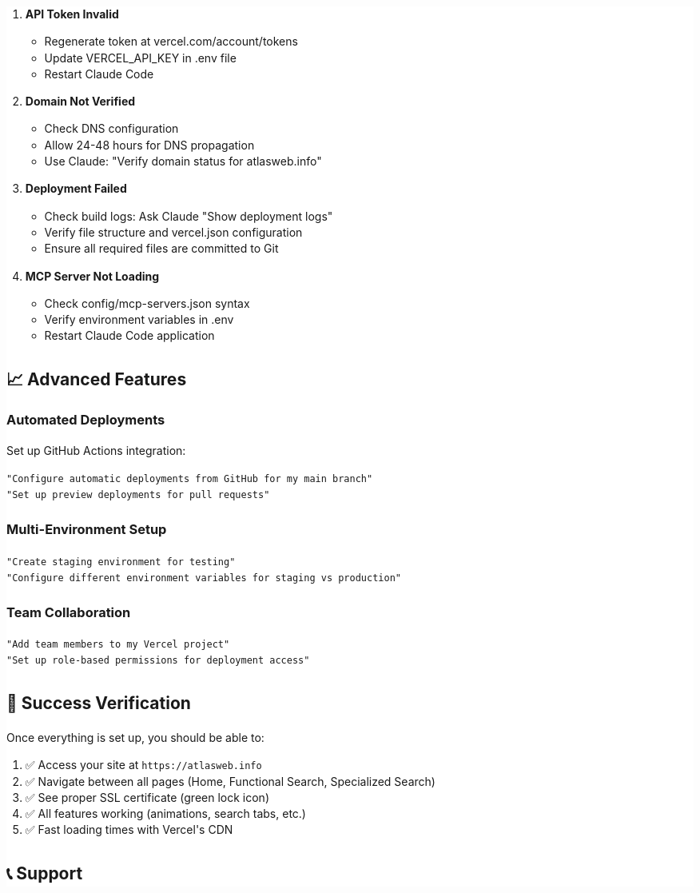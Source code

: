 1. **API Token Invalid**
   - Regenerate token at vercel.com/account/tokens
   - Update VERCEL_API_KEY in .env file
   - Restart Claude Code

2. **Domain Not Verified**
   - Check DNS configuration
   - Allow 24-48 hours for DNS propagation
   - Use Claude: "Verify domain status for atlasweb.info"

3. **Deployment Failed**
   - Check build logs: Ask Claude "Show deployment logs"
   - Verify file structure and vercel.json configuration
   - Ensure all required files are committed to Git

4. **MCP Server Not Loading**
   - Check config/mcp-servers.json syntax
   - Verify environment variables in .env
   - Restart Claude Code application

## 📈 Advanced Features

### **Automated Deployments**
Set up GitHub Actions integration:
```
"Configure automatic deployments from GitHub for my main branch"
"Set up preview deployments for pull requests"
```

### **Multi-Environment Setup**
```
"Create staging environment for testing"
"Configure different environment variables for staging vs production"
```

### **Team Collaboration**
```
"Add team members to my Vercel project"
"Set up role-based permissions for deployment access"
```

## 🎉 Success Verification

Once everything is set up, you should be able to:

1. ✅ Access your site at `https://atlasweb.info`
2. ✅ Navigate between all pages (Home, Functional Search, Specialized Search)
3. ✅ See proper SSL certificate (green lock icon)
4. ✅ All features working (animations, search tabs, etc.)
5. ✅ Fast loading times with Vercel's CDN

## 📞 Support
